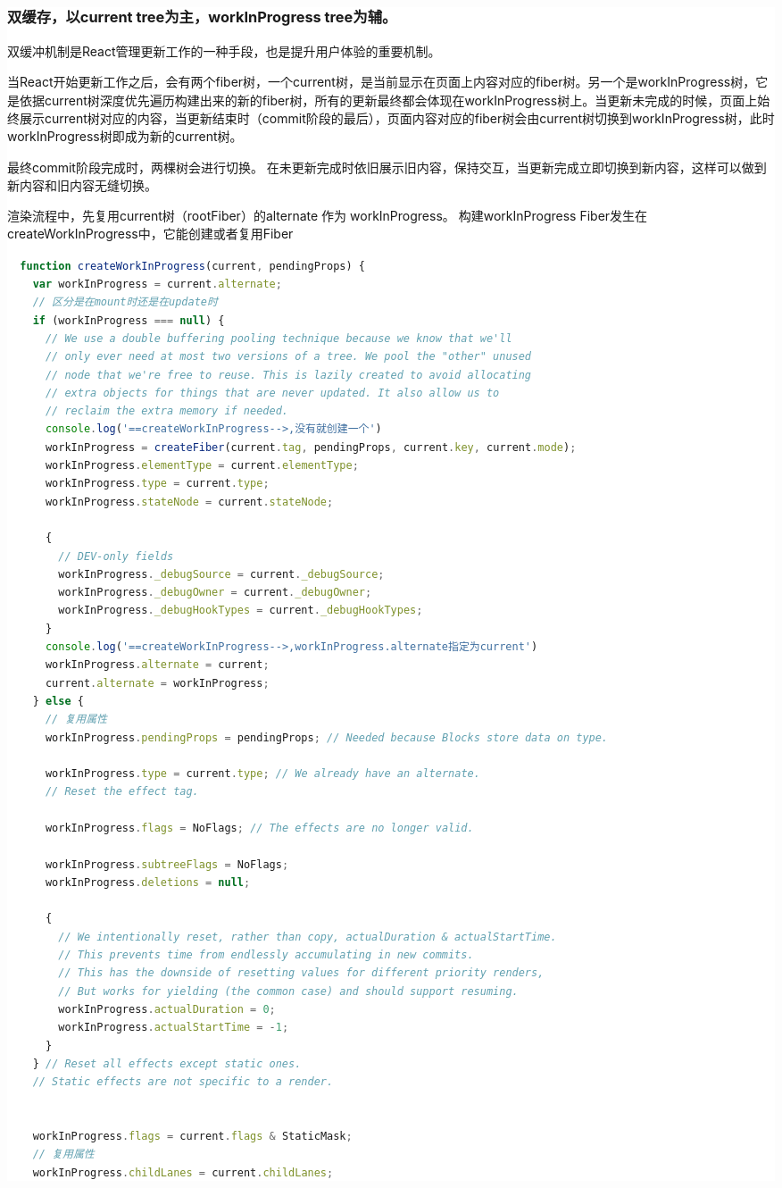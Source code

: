 ### 双缓存，以current tree为主，workInProgress tree为辅。
双缓冲机制是React管理更新工作的一种手段，也是提升用户体验的重要机制。

当React开始更新工作之后，会有两个fiber树，一个current树，是当前显示在页面上内容对应的fiber树。另一个是workInProgress树，它是依据current树深度优先遍历构建出来的新的fiber树，所有的更新最终都会体现在workInProgress树上。当更新未完成的时候，页面上始终展示current树对应的内容，当更新结束时（commit阶段的最后），页面内容对应的fiber树会由current树切换到workInProgress树，此时workInProgress树即成为新的current树。

最终commit阶段完成时，两棵树会进行切换。
在未更新完成时依旧展示旧内容，保持交互，当更新完成立即切换到新内容，这样可以做到新内容和旧内容无缝切换。

渲染流程中，先复用current树（rootFiber）的alternate 作为 workInProgress。
构建workInProgress Fiber发生在createWorkInProgress中，它能创建或者复用Fiber
```javaScript
  function createWorkInProgress(current, pendingProps) {
    var workInProgress = current.alternate;
    // 区分是在mount时还是在update时
    if (workInProgress === null) {
      // We use a double buffering pooling technique because we know that we'll
      // only ever need at most two versions of a tree. We pool the "other" unused
      // node that we're free to reuse. This is lazily created to avoid allocating
      // extra objects for things that are never updated. It also allow us to
      // reclaim the extra memory if needed.
      console.log('==createWorkInProgress-->,没有就创建一个')
      workInProgress = createFiber(current.tag, pendingProps, current.key, current.mode);
      workInProgress.elementType = current.elementType;
      workInProgress.type = current.type;
      workInProgress.stateNode = current.stateNode;

      {
        // DEV-only fields
        workInProgress._debugSource = current._debugSource;
        workInProgress._debugOwner = current._debugOwner;
        workInProgress._debugHookTypes = current._debugHookTypes;
      }
      console.log('==createWorkInProgress-->,workInProgress.alternate指定为current')
      workInProgress.alternate = current;
      current.alternate = workInProgress;
    } else {
      // 复用属性
      workInProgress.pendingProps = pendingProps; // Needed because Blocks store data on type.

      workInProgress.type = current.type; // We already have an alternate.
      // Reset the effect tag.

      workInProgress.flags = NoFlags; // The effects are no longer valid.

      workInProgress.subtreeFlags = NoFlags;
      workInProgress.deletions = null;

      {
        // We intentionally reset, rather than copy, actualDuration & actualStartTime.
        // This prevents time from endlessly accumulating in new commits.
        // This has the downside of resetting values for different priority renders,
        // But works for yielding (the common case) and should support resuming.
        workInProgress.actualDuration = 0;
        workInProgress.actualStartTime = -1;
      }
    } // Reset all effects except static ones.
    // Static effects are not specific to a render.


    workInProgress.flags = current.flags & StaticMask;
    // 复用属性
    workInProgress.childLanes = current.childLanes;
```